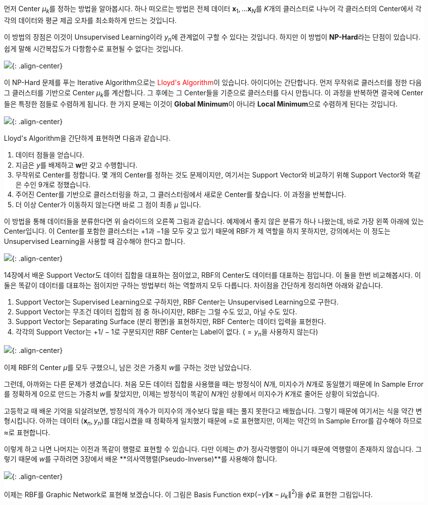 먼저 Center $\mu_k$를 정하는 방법을 알아봅시다. 하나 떠오르는 방법은 전체 데이터 $\mathbf{x}_1, ... \mathbf{x}_N$를 $K$개의 클러스터로 나누어 각 클러스터의 Center에서 각각의 데이터와 평균 제곱 오차를 최소화하게 만드는 것입니다.

이 방법의 장점은 이것이 Unsupervised Learning이라 $y_n$에 관계없이 구할 수 있다는 것입니다. 하지만 이 방법이 **NP-Hard**라는 단점이 있습니다. 쉽게 말해 시간복잡도가 다항함수로 표현될 수 없다는 것입니다.

![](https://github.com/JoonsuRyu/images/blob/master/ML/016/11.png?raw=true){: .align-center}

이 NP-Hard 문제를 푸는 Iterative Algorithm으로는 <span style="color:red">Lloyd's Algorithm</span>이 있습니다. 아이디어는 간단합니다. 먼저 무작위로 클러스터를 정한 다음 그 클러스터를 기반으로 Center $\mu_k$를 계산합니다. 그 후에는 그 Center들을 기준으로 클러스터를 다시 만듭니다. 이 과정을 반복하면 결국에 Center들은 특정한 점들로 수렴하게 됩니다. 한 가지 문제는 이것이 **Global Minimum**이 아니라 **Local Minimum**으로 수렴하게 된다는 것입니다.

![](https://github.com/JoonsuRyu/images/blob/master/ML/016/12.png?raw=true){: .align-center}

Lloyd's Algorithm을 간단하게 표현하면 다음과 같습니다.

1. 데이터 점들을 얻습니다. 
2. 지금은 $y$를 배제하고 $\mathbf{w}$만 갖고 수행합니다. 
3. 무작위로 Center를 정합니다. 몇 개의 Center를 정하는 것도 문제이지만, 여기서는 Support Vector와 비교하기 위해 Support Vector와 똑같은 수인 9개로 정했습니다.
4. 주어진 Center를 기반으로 클러스터링을 하고, 그 클러스터링에서 새로운 Center를 찾습니다. 이 과정을 반복합니다.
5. 더 이상 Center가 이동하지 않는다면 바로 그 점이 최종 $\mu$ 입니다.

이 방법을 통해 데이터들을 분류한다면 위 슬라이드의 오른쪽 그림과 같습니다. 예제에서 좋지 않은 분류가 하나 나왔는데, 바로 가장 왼쪽 아래에 있는 Center입니다. 이 Center를 포함한 클러스터는 $+1$과 $-1$을 모두 갖고 있기 때문에 RBF가 제 역할을 하지 못하지만, 강의에서는 이 정도는 Unsupervised Learning을 사용할 때 감수해야 한다고 합니다.

![](https://github.com/JoonsuRyu/images/blob/master/ML/016/13.png?raw=true){: .align-center}

14장에서 배운 Support Vector도 데이터 집합을 대표하는 점이었고, RBF의 Center도 데이터를 대표하는 점입니다. 이 둘을 한번 비교해봅시다. 이 둘은 똑같이 데이터를 대표하는 점이지만 구하는 방법부터 하는 역할까지 모두 다릅니다. 차이점을 간단하게 정리하면 아래와 같습니다.

1. Support Vector는 Supervised Learning으로 구하지만, RBF Center는 Unsupervised Learning으로 구한다.
2. Support Vector는 무조건 데이터 집합의 점 중 하나이지만, RBF는 그럴 수도 있고, 아닐 수도 있다.
3. Support Vector는 Separating Surface (분리 평면)을 표현하지만, RBF Center는 데이터 입력을 표현한다.
4. 각각의 Support Vector는 $+1/-1$로 구분되지만 RBF Center는 Label이 없다. ($=y_n$을 사용하지 않는다)

![](https://github.com/JoonsuRyu/images/blob/master/ML/016/14.png?raw=true){: .align-center}

이제 RBF의 Center $\mu$를 모두 구했으니, 남은 것은 가중치 $w$를 구하는 것만 남았습니다.

그런데, 아까와는 다른 문제가 생겼습니다. 처음 모든 데이터 집합을 사용했을 때는 방정식이 $N$개, 미지수가 $N$개로 동일했기 때문에 In Sample Error를 정확하게 0으로 만드는 가중치 $w$를 찾았지만, 이제는 방정식이 똑같이 $N$개인 상황에서 미지수가 $K$개로 줄어든 상황이 되었습니다.

고등학교 때 배운 기억을 되살려보면, 방정식의 개수가 미지수의 개수보다 많을 때는 풀지 못한다고 배웠습니다. 그렇기 때문에 여기서는 식을 약간 변형시킵니다. 아까는 데이터 $(\mathbf{x}_n, y_n)$를 대입시켰을 때 정확하게 일치했기 때문에 $=$로 표현했지만, 이제는 약간의 In Sample Error를 감수해야 하므로 $\approx$로 표현합니다.

이렇게 하고 나면 나머지는 이전과 똑같이 행렬로 표현할 수 있습니다. 다만 이제는 $\Phi$가 정사각행렬이 아니기 때문에 역행렬이 존재하지 않습니다. 그렇기 때문에 $w$를 구하려면 3장에서 배운 **의사역행렬(Pseudo-Inverse)**를 사용해야 합니다.

![](https://github.com/JoonsuRyu/images/blob/master/ML/016/15.png?raw=true){: .align-center}

이제는 RBF를 Graphic Network로 표현해 보겠습니다. 이 그림은 Basis Function $\text{exp}(-\gamma \lVert \mathbf{x} - \mu_k \rVert^2)$을 $\phi$로 표현한 그림입니다.
